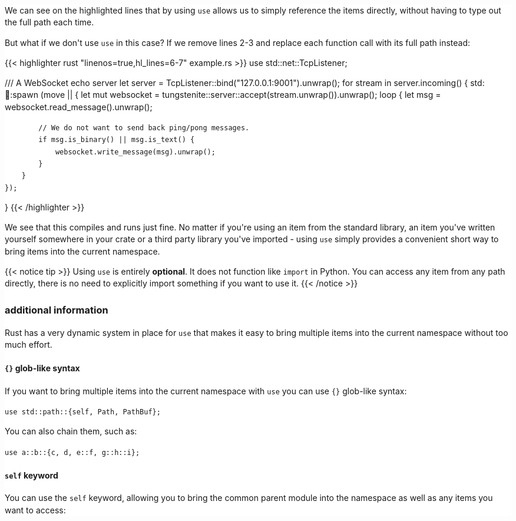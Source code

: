 We can see on the highlighted lines that by using `use` allows us to simply reference the items directly, without having to type out the full path each time.

But what if we don't use `use` in this case? If we remove lines 2-3 and replace each function call with its full path instead:

{{< highlighter rust "linenos=true,hl_lines=6-7" example.rs >}}
use std::net::TcpListener;

/// A WebSocket echo server
let server = TcpListener::bind("127.0.0.1:9001").unwrap();
for stream in server.incoming() {
    std::thread::spawn (move || {
        let mut websocket = tungstenite::server::accept(stream.unwrap()).unwrap();
        loop {
            let msg = websocket.read_message().unwrap();

            // We do not want to send back ping/pong messages.
            if msg.is_binary() || msg.is_text() {
                websocket.write_message(msg).unwrap();
            }
        }
    });
}
{{< /highlighter >}}

We see that this compiles and runs just fine. No matter if you're using an item from the standard library, an item you've written yourself somewhere in your crate or a third party library you've imported - using `use` simply provides a convenient short way to bring items into the current namespace.

{{< notice tip >}}
Using `use` is entirely **optional**. It does not function like `import` in Python. You can access any item from any path directly, there is no need to explicitly import something if you want to use it.
{{< /notice >}}

### additional information

Rust has a very dynamic system in place for `use` that makes it easy to bring multiple items into the current namespace without too much effort.

#### `{}` glob-like syntax

If you want to bring multiple items into the current namespace with `use` you can use `{}` glob-like syntax:

`use std::path::{self, Path, PathBuf};`

You can also chain them, such as:

`use a::b::{c, d, e::f, g::h::i};`

#### `self` keyword

You can use the `self` keyword, allowing you to bring the common parent module into the namespace as well as any items you want to access:
